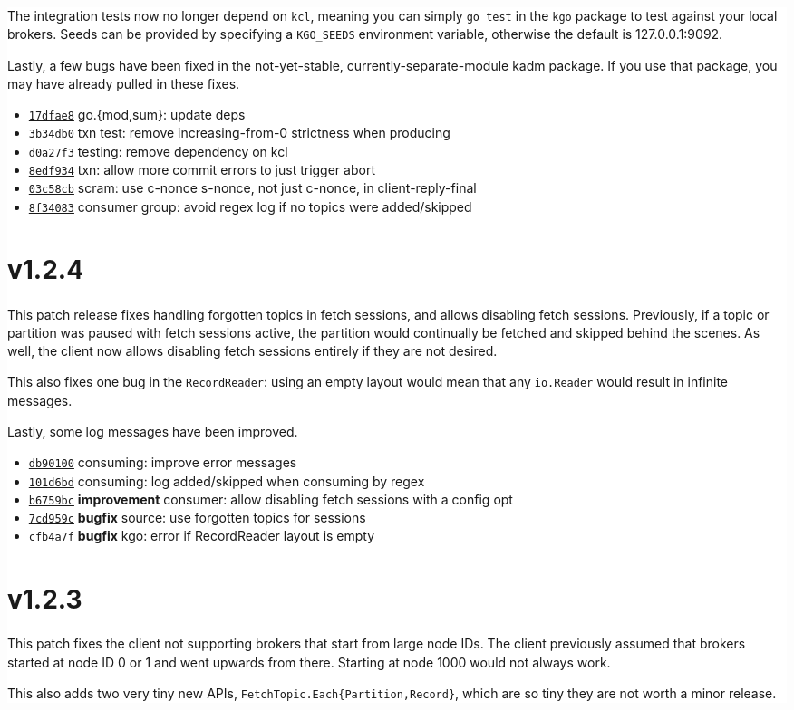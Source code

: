 The integration tests now no longer depend on `kcl`, meaning you can simply `go
test` in the `kgo` package to test against your local brokers. Seeds can be
provided by specifying a `KGO_SEEDS` environment variable, otherwise the
default is 127.0.0.1:9092.

Lastly, a few bugs have been fixed in the not-yet-stable,
currently-separate-module kadm package. If you use that package, you may have
already pulled in these fixes.

- [`17dfae8`](https://github.com/YenchangChan/franz-go/commit/17dfae8) go.{mod,sum}: update deps
- [`3b34db0`](https://github.com/YenchangChan/franz-go/commit/3b34db0) txn test: remove increasing-from-0 strictness when producing
- [`d0a27f3`](https://github.com/YenchangChan/franz-go/commit/d0a27f3) testing: remove dependency on kcl
- [`8edf934`](https://github.com/YenchangChan/franz-go/commit/8edf934) txn: allow more commit errors to just trigger abort
- [`03c58cb`](https://github.com/YenchangChan/franz-go/commit/03c58cb) scram: use c-nonce s-nonce, not just c-nonce, in client-reply-final
- [`8f34083`](https://github.com/YenchangChan/franz-go/commit/8f34083) consumer group: avoid regex log if no topics were added/skipped

v1.2.4
===

This patch release fixes handling forgotten topics in fetch sessions, and
allows disabling fetch sessions. Previously, if a topic or partition was paused
with fetch sessions active, the partition would continually be fetched and
skipped behind the scenes. As well, the client now allows disabling fetch
sessions entirely if they are not desired.

This also fixes one bug in the `RecordReader`: using an empty layout would mean
that any `io.Reader` would result in infinite messages.

Lastly, some log messages have been improved.

- [`db90100`](https://github.com/YenchangChan/franz-go/commit/db90100) consuming: improve error messages
- [`101d6bd`](https://github.com/YenchangChan/franz-go/commit/101d6bd) consuming: log added/skipped when consuming by regex
- [`b6759bc`](https://github.com/YenchangChan/franz-go/commit/b6759bc) **improvement** consumer: allow disabling fetch sessions with a config opt
- [`7cd959c`](https://github.com/YenchangChan/franz-go/commit/7cd959c) **bugfix** source: use forgotten topics for sessions
- [`cfb4a7f`](https://github.com/YenchangChan/franz-go/commit/cfb4a7f) **bugfix** kgo: error if RecordReader layout is empty

v1.2.3
===

This patch fixes the client not supporting brokers that start from large node
IDs. The client previously assumed that brokers started at node ID 0 or 1 and
went upwards from there. Starting at node 1000 would not always work.

This also adds two very tiny new APIs, `FetchTopic.Each{Partition,Record}`,
which are so tiny they are not worth a minor release.
